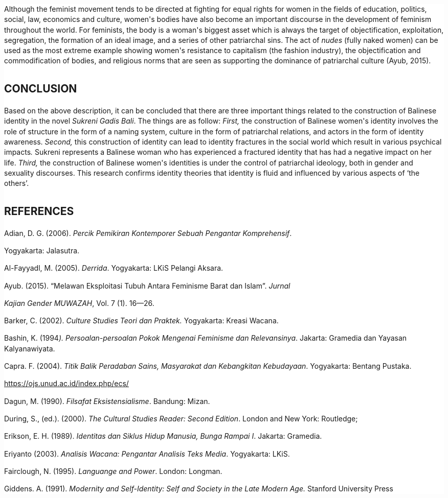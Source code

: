 <p><span class="font0">Although the feminist movement tends to be directed at fighting for equal rights for women in the fields of education, politics, social, law, economics and culture, women's bodies have also become an important discourse in the development of feminism throughout the world. For feminists, the body is a woman's biggest asset which is always the target of objectification, exploitation, segregation, the formation of an ideal image, and a series of other patriarchal sins. The act of </span><span class="font0" style="font-style:italic;">nudes</span><span class="font0"> (fully naked women) can be used as the most extreme example showing women's resistance to capitalism (the fashion industry), the objectification and commodification of bodies, and religious norms that are seen as supporting the dominance of patriarchal culture (Ayub, 2015).</span></p>
<h2><a name="bookmark26"></a><span class="font0" style="font-weight:bold;"><a name="bookmark27"></a>CONCLUSION</span></h2>
<p><span class="font0">Based on the above description, it can be concluded that there are three important things related to the construction of Balinese identity in the novel </span><span class="font0" style="font-style:italic;">Sukreni Gadis Bali</span><span class="font0">. The things are as follow: </span><span class="font0" style="font-style:italic;">First,</span><span class="font0"> the construction of Balinese women's identity involves the role of structure </span><span class="font5">i</span><span class="font0">n the form of a naming system, culture in the form of patriarchal relations, and actors in the form of identity awareness. </span><span class="font0" style="font-style:italic;">Second,</span><span class="font0"> this construction of identity can lead to identity fractures in the social world which result in various psychical impacts</span><span class="font0" style="font-style:italic;">.</span><span class="font0"> Sukreni represents a Balinese woman who has experienced a fractured identity that has had a negative impact on her life. </span><span class="font0" style="font-style:italic;">Third,</span><span class="font0"> the construction of Balinese women's identities is under the control of patriarchal ideology, both in gender and sexuality discourses. This research confirms identity theories that identity is fluid and influenced by various aspects of ‘the others’.</span></p>
<h2><a name="bookmark28"></a><span class="font0" style="font-weight:bold;"><a name="bookmark29"></a>REFERENCES</span></h2>
<p><span class="font0">Adian, D. G. (2006). </span><span class="font0" style="font-style:italic;">Percik Pemikiran Kontemporer Sebuah Pengantar Komprehensif</span><span class="font0">.</span></p>
<p><span class="font0">Yogyakarta: Jalasutra.</span></p>
<p><span class="font0">Al-Fayyadl, M. (2005). </span><span class="font0" style="font-style:italic;">Derrida</span><span class="font0">. Yogyakarta: LKiS Pelangi Aksara.</span></p>
<p><span class="font0">Ayub. (2015). “Melawan Eksploitasi Tubuh Antara Feminisme Barat dan Islam”. </span><span class="font0" style="font-style:italic;">Jurnal</span></p>
<p><span class="font0" style="font-style:italic;">Kajian Gender MUWAZAH</span><span class="font0">, Vol. 7 (1). 16—26.</span></p>
<p><span class="font0">Barker, C. (2002). </span><span class="font0" style="font-style:italic;">Culture Studies Teori dan Praktek.</span><span class="font0"> Yogyakarta: Kreasi Wacana.</span></p>
<p><span class="font0">Bashin, K. (1994</span><span class="font0" style="font-style:italic;">). Persoalan-persoalan Pokok Mengenai Feminisme dan Relevansinya</span><span class="font0">. Jakarta: Gramedia dan Yayasan Kalyanawiyata.</span></p>
<p><span class="font0">Capra. F. (2004). </span><span class="font0" style="font-style:italic;">Titik Balik Peradaban Sains, Masyarakat dan Kebangkitan Kebudayaan</span><span class="font0">. Yogyakarta: Bentang Pustaka.</span></p>
<p><a href="https://ojs.unud.ac.id/index.php/ecs/"><span class="font5" style="text-decoration:underline;">https://ojs.unud.ac.id/index.php/ecs/</span></a></p>
<p><span class="font0">Dagun, M. (1990). </span><span class="font0" style="font-style:italic;">Filsafat Eksistensialisme</span><span class="font0">. Bandung: Mizan.</span></p>
<p><span class="font0">During, S., (ed.). (2000). </span><span class="font0" style="font-style:italic;">The Cultural Studies Reader: Second Edition</span><span class="font0">. London and New York: Routledge;</span></p>
<p><span class="font0">Erikson, E. H. (1989). </span><span class="font0" style="font-style:italic;">Identitas dan Siklus Hidup Manusia, Bunga Rampai I</span><span class="font0">. Jakarta: Gramedia.</span></p>
<p><span class="font0">Eriyanto (2003). </span><span class="font0" style="font-style:italic;">Analisis Wacana: Pengantar Analisis Teks Media</span><span class="font0">. Yogyakarta: LKiS.</span></p>
<p><span class="font0">Fairclough, N. (1995). </span><span class="font0" style="font-style:italic;">Languange and Power</span><span class="font0">. London: Longman.</span></p>
<p><span class="font0">Giddens. A. (1991). </span><span class="font0" style="font-style:italic;">Modernity and Self-Identity: Self and Society in the Late Modern Age. </span><span class="font0">Stanford University Press</span></p>